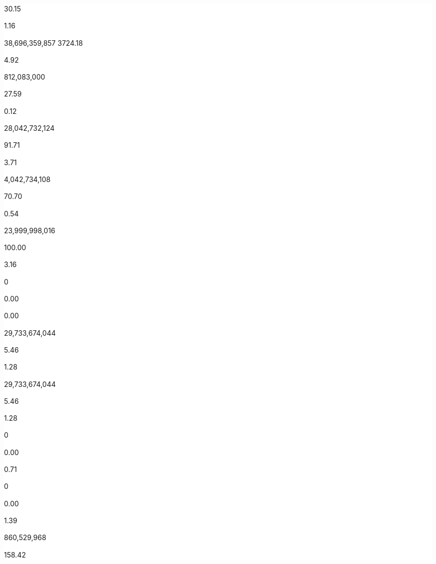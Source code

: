 30.15

1.16

38,696,359,857 3724.18

4.92

812,083,000

27.59

0.12

28,042,732,124

91.71

3.71

4,042,734,108

70.70

0.54

23,999,998,016

100.00

3.16

0

0.00

0.00

29,733,674,044

5.46

1.28

29,733,674,044

5.46

1.28

0

0.00

0.71

0

0.00

1.39

860,529,968

158.42
